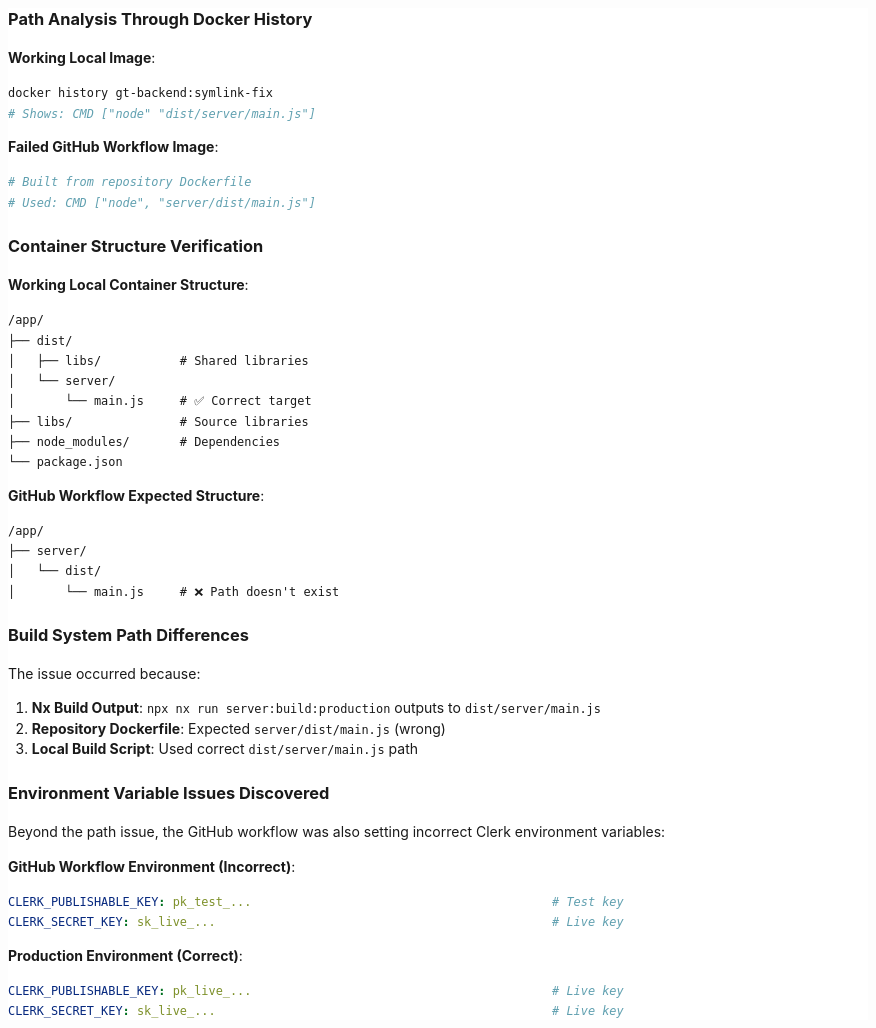 ### Path Analysis Through Docker History

**Working Local Image**:
```bash
docker history gt-backend:symlink-fix
# Shows: CMD ["node" "dist/server/main.js"]
```

**Failed GitHub Workflow Image**:
```bash
# Built from repository Dockerfile
# Used: CMD ["node", "server/dist/main.js"]
```

### Container Structure Verification

**Working Local Container Structure**:
```
/app/
├── dist/
│   ├── libs/           # Shared libraries
│   └── server/
│       └── main.js     # ✅ Correct target
├── libs/               # Source libraries
├── node_modules/       # Dependencies
└── package.json
```

**GitHub Workflow Expected Structure**:
```
/app/
├── server/
│   └── dist/
│       └── main.js     # ❌ Path doesn't exist
```

### Build System Path Differences

The issue occurred because:

1. **Nx Build Output**: `npx nx run server:build:production` outputs to `dist/server/main.js`
2. **Repository Dockerfile**: Expected `server/dist/main.js` (wrong)
3. **Local Build Script**: Used correct `dist/server/main.js` path

### Environment Variable Issues Discovered

Beyond the path issue, the GitHub workflow was also setting incorrect Clerk environment variables:

**GitHub Workflow Environment (Incorrect)**:
```yaml
CLERK_PUBLISHABLE_KEY: pk_test_...                                          # Test key
CLERK_SECRET_KEY: sk_live_...                                               # Live key
```

**Production Environment (Correct)**:
```yaml
CLERK_PUBLISHABLE_KEY: pk_live_...                                          # Live key
CLERK_SECRET_KEY: sk_live_...                                               # Live key
```
